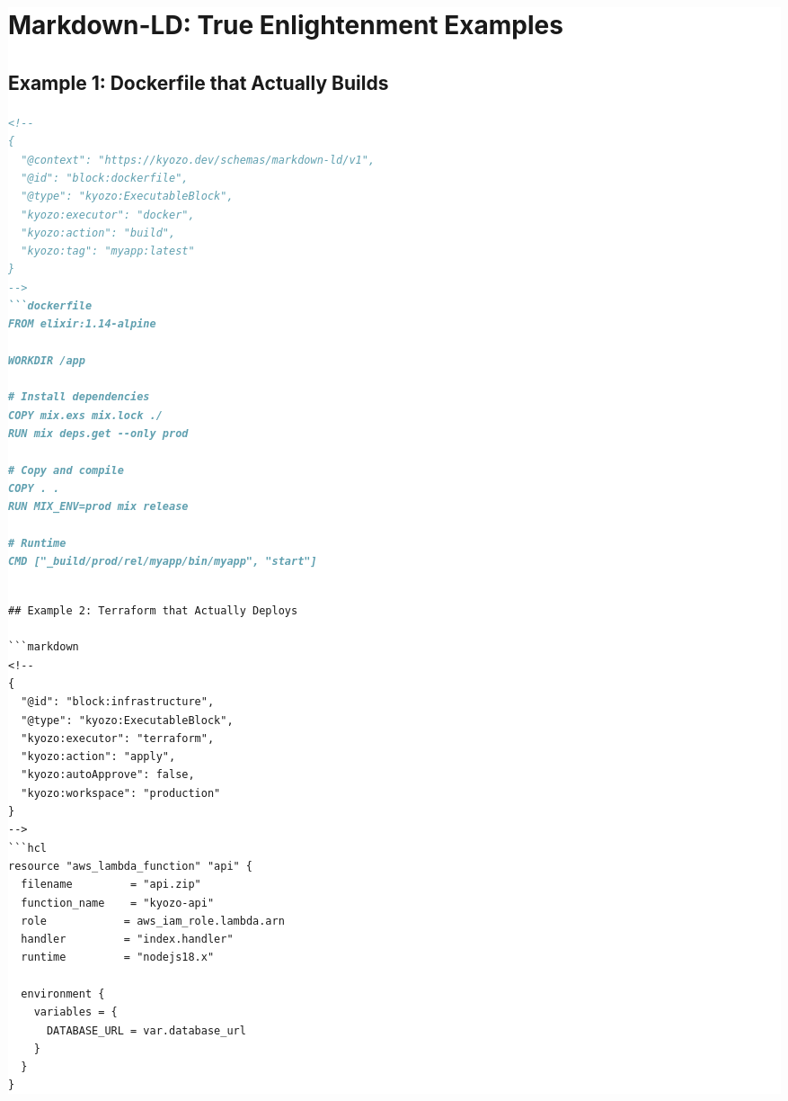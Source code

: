 # Markdown-LD: True Enlightenment Examples

## Example 1: Dockerfile that Actually Builds

```markdown
<!-- 
{
  "@context": "https://kyozo.dev/schemas/markdown-ld/v1",
  "@id": "block:dockerfile",
  "@type": "kyozo:ExecutableBlock",
  "kyozo:executor": "docker",
  "kyozo:action": "build",
  "kyozo:tag": "myapp:latest"
}
-->
```dockerfile
FROM elixir:1.14-alpine

WORKDIR /app

# Install dependencies
COPY mix.exs mix.lock ./
RUN mix deps.get --only prod

# Copy and compile
COPY . .
RUN MIX_ENV=prod mix release

# Runtime
CMD ["_build/prod/rel/myapp/bin/myapp", "start"]
```

<!-- When you execute this block, it ACTUALLY runs: docker build -t myapp:latest . -->
```

## Example 2: Terraform that Actually Deploys

```markdown
<!--
{
  "@id": "block:infrastructure",
  "@type": "kyozo:ExecutableBlock", 
  "kyozo:executor": "terraform",
  "kyozo:action": "apply",
  "kyozo:autoApprove": false,
  "kyozo:workspace": "production"
}
-->
```hcl
resource "aws_lambda_function" "api" {
  filename         = "api.zip"
  function_name    = "kyozo-api"
  role            = aws_iam_role.lambda.arn
  handler         = "index.handler"
  runtime         = "nodejs18.x"
  
  environment {
    variables = {
      DATABASE_URL = var.database_url
    }
  }
}
```
